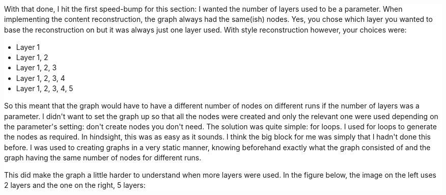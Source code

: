 
With that done, I hit the first speed-bump for this section: I wanted the number of layers used to be a parameter. When implementing the content reconstruction, the graph always had the same(ish) nodes. Yes, you chose which layer you wanted to base the reconstruction on but it was always just one layer used. With style reconstruction however, your choices were:
* Layer 1
* Layer 1, 2
* Layer 1, 2, 3
* Layer 1, 2, 3, 4
* Layer 1, 2, 3, 4, 5

So this meant that the graph would have to have a different number of nodes on different runs if the number of layers was a parameter. I didn't want to set the graph up so that all the nodes were created and only the relevant one were used depending on the parameter's setting: don't create nodes you don't need. 
The solution was quite simple: for loops. I used for loops to generate the nodes as required. In hindsight, this was as easy as it sounds. I think the big block for me was simply that I hadn't done this before. I was used to creating graphs in a very static manner, knowing beforehand exactly what the graph consisted of and the graph having the same number of nodes for different runs. 

This did make the graph a little harder to understand when more layers were used. In the figure below, the image on the left uses 2 layers and the one on the right, 5 layers: 
